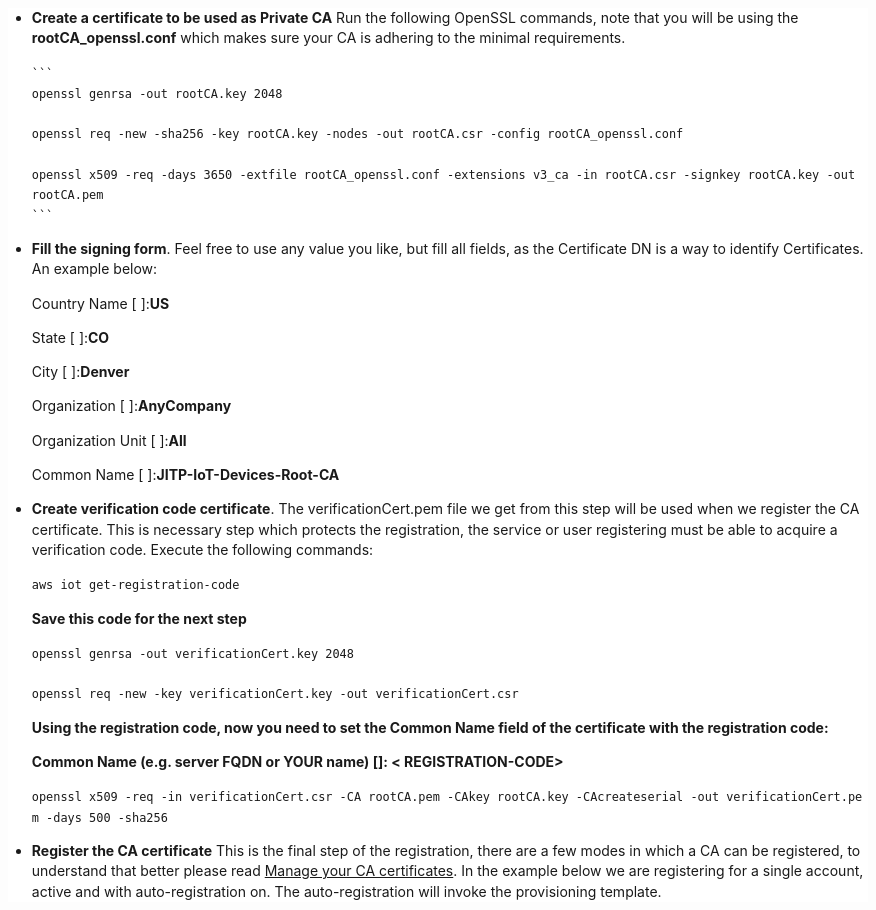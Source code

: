 * **Create a certificate to be used as Private CA** 
   Run the following OpenSSL commands, note that you will be using the **rootCA_openssl.conf** which makes sure your CA is adhering to the minimal requirements. 

      ```    
      openssl genrsa -out rootCA.key 2048

      openssl req -new -sha256 -key rootCA.key -nodes -out rootCA.csr -config rootCA_openssl.conf

      openssl x509 -req -days 3650 -extfile rootCA_openssl.conf -extensions v3_ca -in rootCA.csr -signkey rootCA.key -out rootCA.pem
      ```
* **Fill the signing form**. 
   Feel free to use any value you like, but fill all fields, as the Certificate DN is a way to identify Certificates. An example below: 

   Country Name [ ]:**US**

   State [ ]:**CO**
   
   City [ ]:**Denver**
   
   Organization [ ]:**AnyCompany**
   
   Organization Unit [ ]:**All**
   
   Common Name [ ]:**JITP-IoT-Devices-Root-CA**

* **Create verification code certificate**.
   The verificationCert.pem file we get from this step will be used when we register the CA certificate. This is necessary step which protects the registration, the service or user registering must be able to acquire a verification code. 
   Execute the following commands:

    ```
    aws iot get-registration-code
    ```
    **Save this code for the next step**
       
    ```
    openssl genrsa -out verificationCert.key 2048

    openssl req -new -key verificationCert.key -out verificationCert.csr 
    ```

    **Using the registration code, now you need to set the Common Name field of the certificate with the registration code:**
      
    **Common Name (e.g. server FQDN or YOUR name) []: < REGISTRATION-CODE>**

    ```
    openssl x509 -req -in verificationCert.csr -CA rootCA.pem -CAkey rootCA.key -CAcreateserial -out verificationCert.pem -days 500 -sha256
    ```

* **Register the CA certificate**
   This is the final step of the registration, there are a few modes in which a CA can be registered, to understand that better please read [Manage your CA certificates](https://docs.aws.amazon.com/iot/latest/developerguide/manage-your-CA-certs.html).
   In the example below we are registering for a single account, active and with auto-registration on. The auto-registration will invoke the provisioning template.
